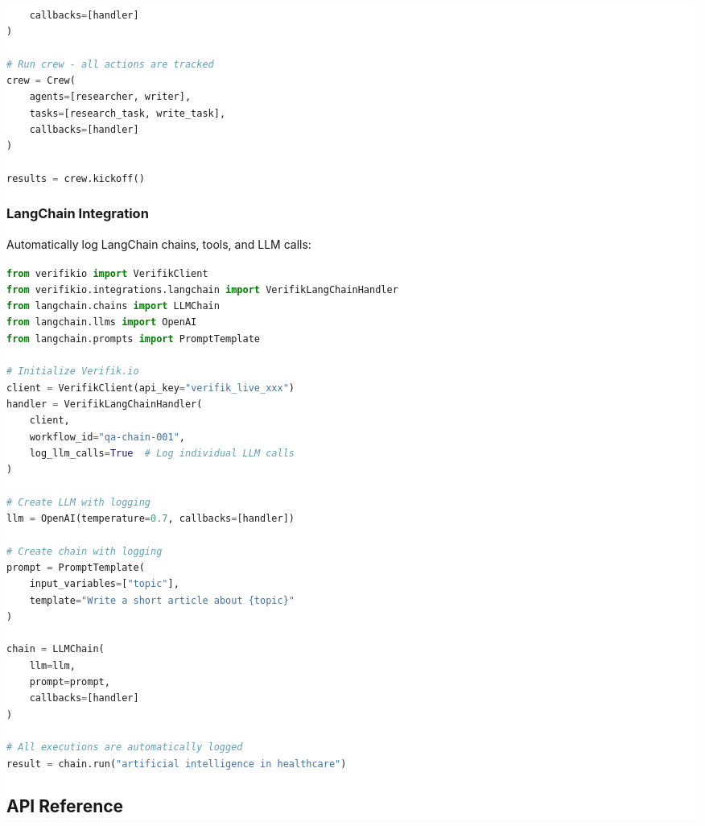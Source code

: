 ```python
    callbacks=[handler]
)

# Run crew - all actions are tracked
crew = Crew(
    agents=[researcher, writer],
    tasks=[research_task, write_task],
    callbacks=[handler]
)

results = crew.kickoff()
```

### LangChain Integration

Automatically log LangChain chains, tools, and LLM calls:

```python
from verifikio import VerifikClient
from verifikio.integrations.langchain import VerifikLangChainHandler
from langchain.chains import LLMChain
from langchain.llms import OpenAI
from langchain.prompts import PromptTemplate

# Initialize Verifik.io
client = VerifikClient(api_key="verifik_live_xxx")
handler = VerifikLangChainHandler(
    client, 
    workflow_id="qa-chain-001",
    log_llm_calls=True  # Log individual LLM calls
)

# Create LLM with logging
llm = OpenAI(temperature=0.7, callbacks=[handler])

# Create chain with logging
prompt = PromptTemplate(
    input_variables=["topic"],
    template="Write a short article about {topic}"
)

chain = LLMChain(
    llm=llm, 
    prompt=prompt, 
    callbacks=[handler]
)

# All executions are automatically logged
result = chain.run("artificial intelligence in healthcare")
```

## API Reference
